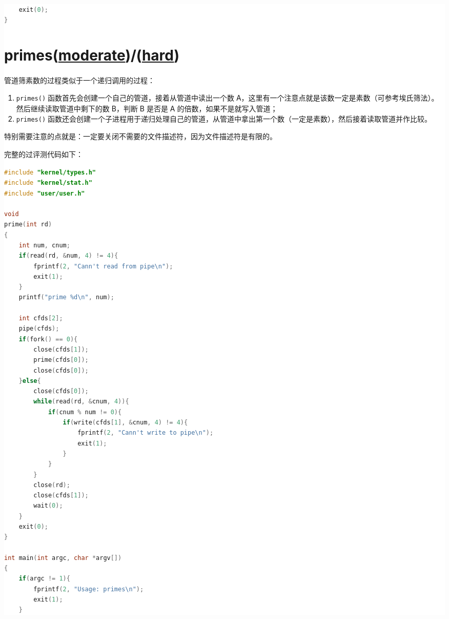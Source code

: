 ```c
    exit(0);
}
```



# primes([moderate](https://pdos.csail.mit.edu/6.828/2021/labs/guidance.html))/([hard](https://pdos.csail.mit.edu/6.828/2021/labs/guidance.html))

管道筛素数的过程类似于一个递归调用的过程：

1. `primes()` 函数首先会创建一个自己的管道，接着从管道中读出一个数 A，这里有一个注意点就是该数一定是素数（可参考埃氏筛法）。然后继续读取管道中剩下的数 B，判断 B 是否是 A 的倍数，如果不是就写入管道；
2. `primes()` 函数还会创建一个子进程用于递归处理自己的管道，从管道中拿出第一个数（一定是素数），然后接着读取管道并作比较。

特别需要注意的点就是：一定要关闭不需要的文件描述符，因为文件描述符是有限的。

完整的过评测代码如下：

```c
#include "kernel/types.h"
#include "kernel/stat.h"
#include "user/user.h"

void
prime(int rd)
{
    int num, cnum;
    if(read(rd, &num, 4) != 4){
        fprintf(2, "Cann't read from pipe\n");
        exit(1);
    }
    printf("prime %d\n", num);

    int cfds[2];
    pipe(cfds);
    if(fork() == 0){
        close(cfds[1]);
        prime(cfds[0]);
        close(cfds[0]);
    }else{
        close(cfds[0]);
        while(read(rd, &cnum, 4)){
            if(cnum % num != 0){
                if(write(cfds[1], &cnum, 4) != 4){
                    fprintf(2, "Cann't write to pipe\n");
                    exit(1);
                }
            }
        }
        close(rd);
        close(cfds[1]);
        wait(0);
    }
    exit(0);
}

int main(int argc, char *argv[])
{
    if(argc != 1){
        fprintf(2, "Usage: primes\n");
        exit(1);
    }

```